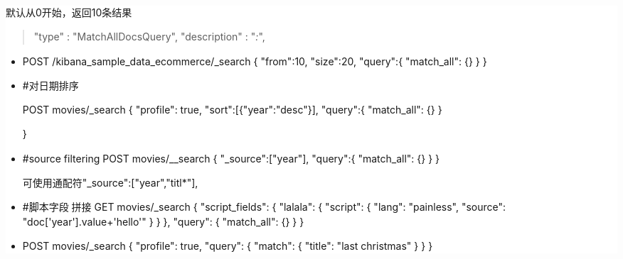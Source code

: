   默认从0开始，返回10条结果

  > "type" : "MatchAllDocsQuery",
  >   "description" : "*:*",

- POST /kibana_sample_data_ecommerce/_search
  {
    "from":10,
    "size":20,
    "query":{
      "match_all": {}
    }
  }

- #对日期排序

  POST movies/_search
  {
     "profile": true,
    "sort":[{"year":"desc"}],
    "query":{
      "match_all": {}
    }

  }

- #source filtering
  POST movies/__search
  {
    "_source":["year"],
    "query":{
      "match_all": {}
    }
  }

  可使用通配符"_source":["year","titl*"],

- #脚本字段 拼接
  GET movies/_search
  {
    "script_fields": {
      "lalala": {
        "script": {
          "lang": "painless",
          "source": "doc['year'].value+'hello'"
        }
      }
    },
    "query": {
      "match_all": {}
    }
  }

- POST movies/_search
  {
    "profile": true,
    "query": {
      "match": {
        "title": "last christmas"
      }
    }
  }

